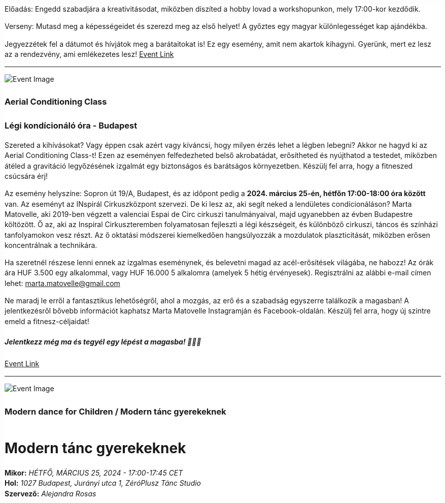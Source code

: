 Előadás: Engedd szabadjára a kreativitásodat, miközben díszíted a hobby lovad a workshopunkon, mely 17:00-kor kezdődik.

Verseny: Mutasd meg a képességeidet és szerezd meg az első helyet! A győztes egy magyar különlegességet kap ajándékba.

Jegyezzétek fel a dátumot és hívjátok meg a barátaitokat is! Ez egy esemény, amit nem akartok kihagyni. Gyerünk, mert ez lesz az a rendezvény, ami emlékezetes lesz!
[Event Link](https://facebook.com/events/2014043862322434)

---
![Event Image](https://scontent-fra5-2.xx.fbcdn.net/v/t39.30808-6/375334027_760624009407496_6940046652249135859_n.jpg?stp=dst-jpg_p960x960&_nc_cat=109&ccb=1-7&_nc_sid=5f2048&_nc_ohc=FdcR4m_kNTkAX8FInJg&_nc_ht=scontent-fra5-2.xx&oh=00_AfCz13KEL3mceV99EHCdAVU_PoYW6xM2FJ61goUKa2uJpw&oe=660515F6)

 ### Aerial Conditioning Class

### Légi kondícionáló óra - Budapest

Szereted a kihívásokat? Vagy éppen csak azért vagy kíváncsi, hogy milyen érzés lehet a légben lebegni? Akkor ne hagyd ki az Aerial Conditioning Class-t! Ezen az eseményen felfedezheted belső akrobatádat, erősítheted és nyújthatod a testedet, miközben átéled a gravitáció legyőzésének izgalmát egy biztonságos és barátságos környezetben. Készülj fel arra, hogy a fitneszed csúcsára érj!

Az esemény helyszíne: Sopron út 19/A, Budapest, és az időpont pedig a **2024. március 25-én, hétfőn 17:00-18:00 óra között** van. Az eseményt az INspirál Cirkuszközpont szervezi. De ki lesz az, aki segít neked a lendületes condícionáláson? Marta Matovelle, aki 2019-ben végzett a valenciai Espai de Circ cirkuszi tanulmányaival, majd ugyanebben az évben Budapestre költözött. Ő az, aki az Inspiral Cirkuszteremben folyamatosan fejleszti a légi készségeit, és különböző cirkuszi, táncos és színházi tanfolyamokon vesz részt. Az ő oktatási módszerei kiemelkedően hangsúlyozzák a mozdulatok plaszticitását, miközben erősen koncentrálnak a technikára.

Ha szeretnél részese lenni ennek az izgalmas eseménynek, és belevetni magad az acél-erősítések világába, ne habozz! Az órák ára HUF 3.500 egy alkalommal, vagy HUF 16.000 5 alkalomra (amelyek 5 hétig érvényesek). Regisztrálni az alábbi e-mail címen lehet: marta.matovelle@gmail.com

Ne maradj le erről a fantasztikus lehetőségről, ahol a mozgás, az erő és a szabadság egyszerre találkozik a magasban! A jelentkezésről bővebb információt kaphatsz Marta Matovelle Instagramján és Facebook-oldalán. Készülj fel arra, hogy új szintre emeld a fitnesz-céljaidat!

##### Jelentkezz még ma és tegyél egy lépést a magasba! 🤸‍♂️✨
[Event Link](https://facebook.com/events/678286367551210)

---
![Event Image](https://scontent-fra5-2.xx.fbcdn.net/v/t39.30808-6/374772471_808697287926129_5080962778126521508_n.jpg?stp=dst-jpg_p180x540&_nc_cat=106&ccb=1-7&_nc_sid=5f2048&_nc_ohc=3whVHeOIrwkAX84gYDJ&_nc_ht=scontent-fra5-2.xx&oh=00_AfA7OzbarOWnSxeeOjaG3P3_d12ohd19AyMm_kXTRdiY4w&oe=6606A42A)

 ### Modern dance for Children / Modern tánc gyerekeknek

# Modern tánc gyerekeknek

**Mikor:** *HÉTFŐ, MÁRCIUS 25, 2024 - 17:00-17:45 CET*  
**Hol:** *1027 Budapest, Jurányi utca 1, ZéróPlusz Tánc Studio*  
**Szervező:** *Alejandra Rosas*  
